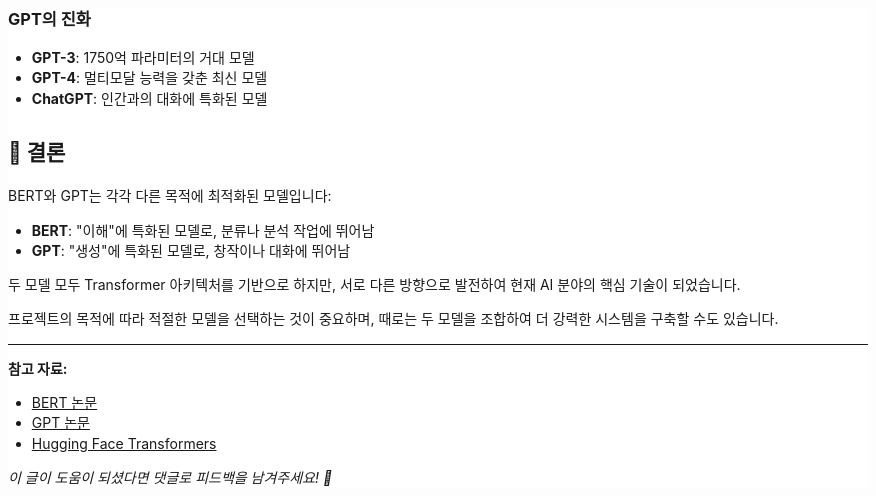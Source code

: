 ### GPT의 진화
- **GPT-3**: 1750억 파라미터의 거대 모델
- **GPT-4**: 멀티모달 능력을 갖춘 최신 모델
- **ChatGPT**: 인간과의 대화에 특화된 모델

## 🎯 결론

BERT와 GPT는 각각 다른 목적에 최적화된 모델입니다:

- **BERT**: "이해"에 특화된 모델로, 분류나 분석 작업에 뛰어남
- **GPT**: "생성"에 특화된 모델로, 창작이나 대화에 뛰어남

두 모델 모두 Transformer 아키텍처를 기반으로 하지만, 서로 다른 방향으로 발전하여 현재 AI 분야의 핵심 기술이 되었습니다. 

프로젝트의 목적에 따라 적절한 모델을 선택하는 것이 중요하며, 때로는 두 모델을 조합하여 더 강력한 시스템을 구축할 수도 있습니다.

---

**참고 자료:**
- [BERT 논문](https://arxiv.org/abs/1810.04805)
- [GPT 논문](https://cdn.openai.com/research-covers/language-unsupervised/language_understanding_paper.pdf)
- [Hugging Face Transformers](https://huggingface.co/transformers/)

*이 글이 도움이 되셨다면 댓글로 피드백을 남겨주세요! 🚀*
